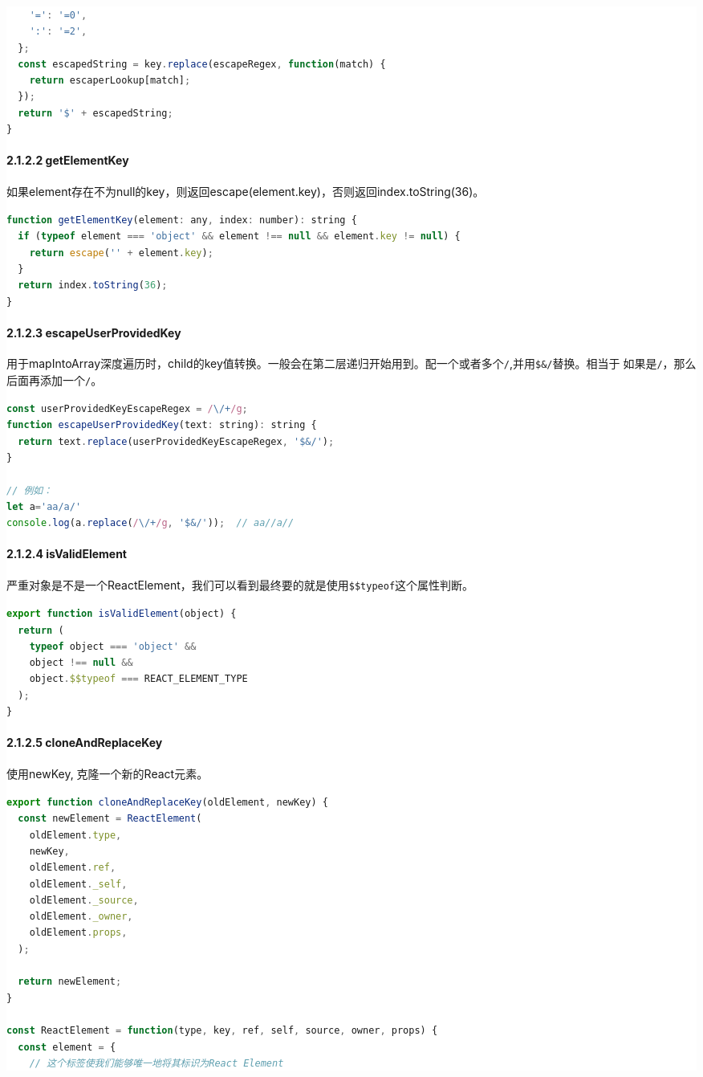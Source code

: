 ```javascript
    '=': '=0',
    ':': '=2',
  };
  const escapedString = key.replace(escapeRegex, function(match) {
    return escaperLookup[match];
  });
  return '$' + escapedString;
}
```

#### 2.1.2.2 getElementKey
如果element存在不为null的key，则返回escape(element.key)，否则返回index.toString(36)。
```javascript
function getElementKey(element: any, index: number): string {
  if (typeof element === 'object' && element !== null && element.key != null) {
    return escape('' + element.key);
  }
  return index.toString(36);
}
```
#### 2.1.2.3 escapeUserProvidedKey
用于mapIntoArray深度遍历时，child的key值转换。一般会在第二层递归开始用到。配一个或者多个`/`,并用`$&/`替换。相当于 如果是`/`，那么后面再添加一个`/`。 
```javascript
const userProvidedKeyEscapeRegex = /\/+/g;
function escapeUserProvidedKey(text: string): string {
  return text.replace(userProvidedKeyEscapeRegex, '$&/');
}

// 例如：
let a='aa/a/'
console.log(a.replace(/\/+/g, '$&/'));  // aa//a//
```
#### 2.1.2.4 isValidElement
严重对象是不是一个ReactElement，我们可以看到最终要的就是使用`$$typeof`这个属性判断。
```javascript
export function isValidElement(object) {
  return (
    typeof object === 'object' &&
    object !== null &&
    object.$$typeof === REACT_ELEMENT_TYPE
  );
}
```
#### 2.1.2.5 cloneAndReplaceKey
使用newKey, 克隆一个新的React元素。
```javascript
export function cloneAndReplaceKey(oldElement, newKey) {
  const newElement = ReactElement(
    oldElement.type,
    newKey,
    oldElement.ref,
    oldElement._self,
    oldElement._source,
    oldElement._owner,
    oldElement.props,
  );

  return newElement;
}

const ReactElement = function(type, key, ref, self, source, owner, props) {
  const element = {
    // 这个标签使我们能够唯一地将其标识为React Element
```